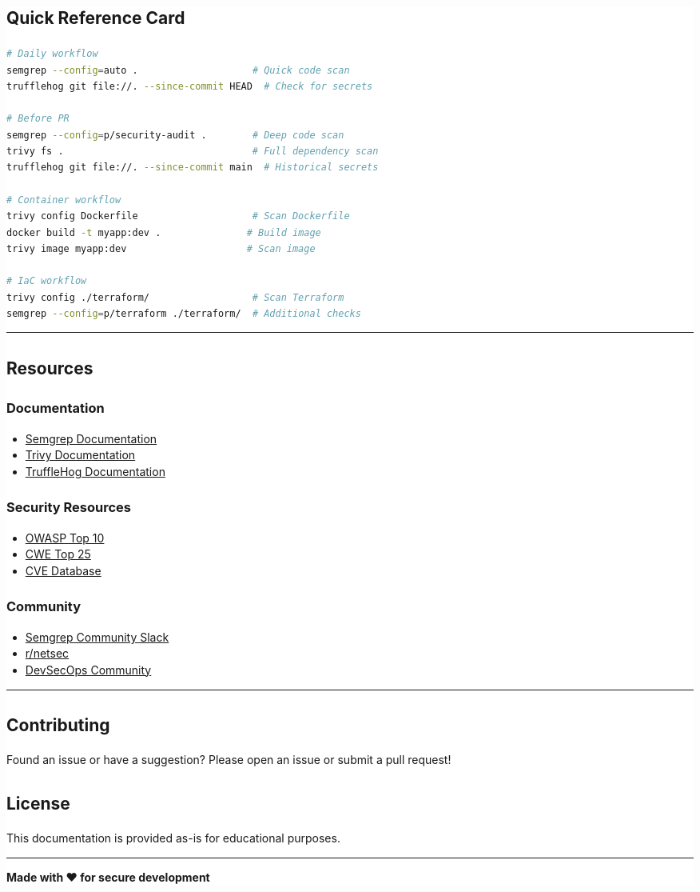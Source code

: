 
## Quick Reference Card

```bash
# Daily workflow
semgrep --config=auto .                    # Quick code scan
trufflehog git file://. --since-commit HEAD  # Check for secrets

# Before PR
semgrep --config=p/security-audit .        # Deep code scan
trivy fs .                                 # Full dependency scan
trufflehog git file://. --since-commit main  # Historical secrets

# Container workflow
trivy config Dockerfile                    # Scan Dockerfile
docker build -t myapp:dev .               # Build image
trivy image myapp:dev                     # Scan image

# IaC workflow
trivy config ./terraform/                  # Scan Terraform
semgrep --config=p/terraform ./terraform/  # Additional checks
```

---

## Resources

### Documentation
- [Semgrep Documentation](https://semgrep.dev/docs/)
- [Trivy Documentation](https://aquasecurity.github.io/trivy/)
- [TruffleHog Documentation](https://github.com/trufflesecurity/trufflehog)

### Security Resources
- [OWASP Top 10](https://owasp.org/Top10/)
- [CWE Top 25](https://cwe.mitre.org/top25/)
- [CVE Database](https://cve.mitre.org/)

### Community
- [Semgrep Community Slack](https://go.semgrep.dev/slack)
- [r/netsec](https://reddit.com/r/netsec)
- [DevSecOps Community](https://www.devsecops.org/)

---

## Contributing

Found an issue or have a suggestion? Please open an issue or submit a pull request!

## License

This documentation is provided as-is for educational purposes.

---

**Made with ❤️ for secure development**